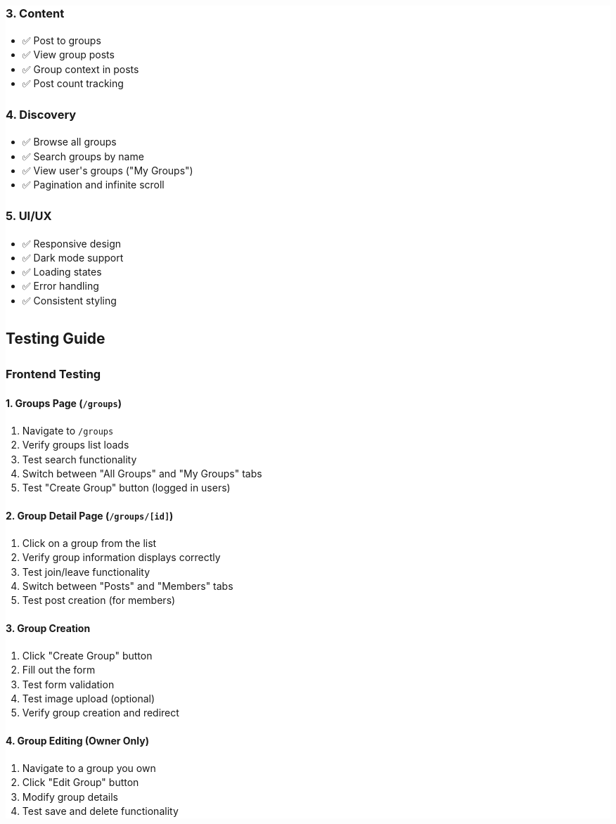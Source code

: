 ### 3. Content
- ✅ Post to groups
- ✅ View group posts
- ✅ Group context in posts
- ✅ Post count tracking

### 4. Discovery
- ✅ Browse all groups
- ✅ Search groups by name
- ✅ View user's groups ("My Groups")
- ✅ Pagination and infinite scroll

### 5. UI/UX
- ✅ Responsive design
- ✅ Dark mode support
- ✅ Loading states
- ✅ Error handling
- ✅ Consistent styling

## Testing Guide

### Frontend Testing

#### 1. Groups Page (`/groups`)
1. Navigate to `/groups`
2. Verify groups list loads
3. Test search functionality
4. Switch between "All Groups" and "My Groups" tabs
5. Test "Create Group" button (logged in users)

#### 2. Group Detail Page (`/groups/[id]`)
1. Click on a group from the list
2. Verify group information displays correctly
3. Test join/leave functionality
4. Switch between "Posts" and "Members" tabs
5. Test post creation (for members)

#### 3. Group Creation
1. Click "Create Group" button
2. Fill out the form
3. Test form validation
4. Test image upload (optional)
5. Verify group creation and redirect

#### 4. Group Editing (Owner Only)
1. Navigate to a group you own
2. Click "Edit Group" button
3. Modify group details
4. Test save and delete functionality
